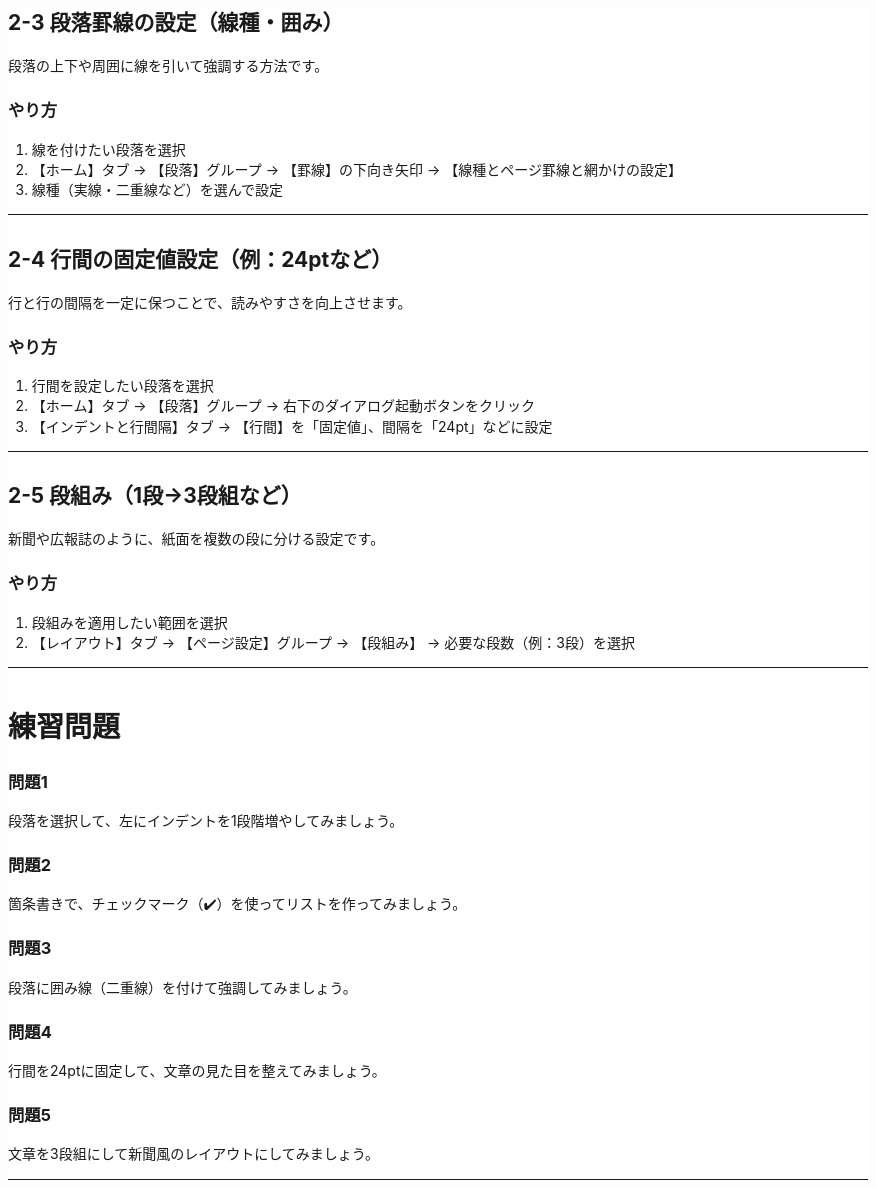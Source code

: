 
## 2-3 段落罫線の設定（線種・囲み）

段落の上下や周囲に線を引いて強調する方法です。

### やり方
1. 線を付けたい段落を選択
2. 【ホーム】タブ → 【段落】グループ → 【罫線】の下向き矢印 → 【線種とページ罫線と網かけの設定】
3. 線種（実線・二重線など）を選んで設定

---

## 2-4 行間の固定値設定（例：24ptなど）

行と行の間隔を一定に保つことで、読みやすさを向上させます。

### やり方
1. 行間を設定したい段落を選択
2. 【ホーム】タブ → 【段落】グループ → 右下のダイアログ起動ボタンをクリック
3. 【インデントと行間隔】タブ → 【行間】を「固定値」、間隔を「24pt」などに設定

---

## 2-5 段組み（1段→3段組など）

新聞や広報誌のように、紙面を複数の段に分ける設定です。

### やり方
1. 段組みを適用したい範囲を選択
2. 【レイアウト】タブ → 【ページ設定】グループ → 【段組み】 → 必要な段数（例：3段）を選択

---

# 練習問題

### 問題1
段落を選択して、左にインデントを1段階増やしてみましょう。

### 問題2
箇条書きで、チェックマーク（✔️）を使ってリストを作ってみましょう。

### 問題3
段落に囲み線（二重線）を付けて強調してみましょう。

### 問題4
行間を24ptに固定して、文章の見た目を整えてみましょう。

### 問題5
文章を3段組にして新聞風のレイアウトにしてみましょう。

---